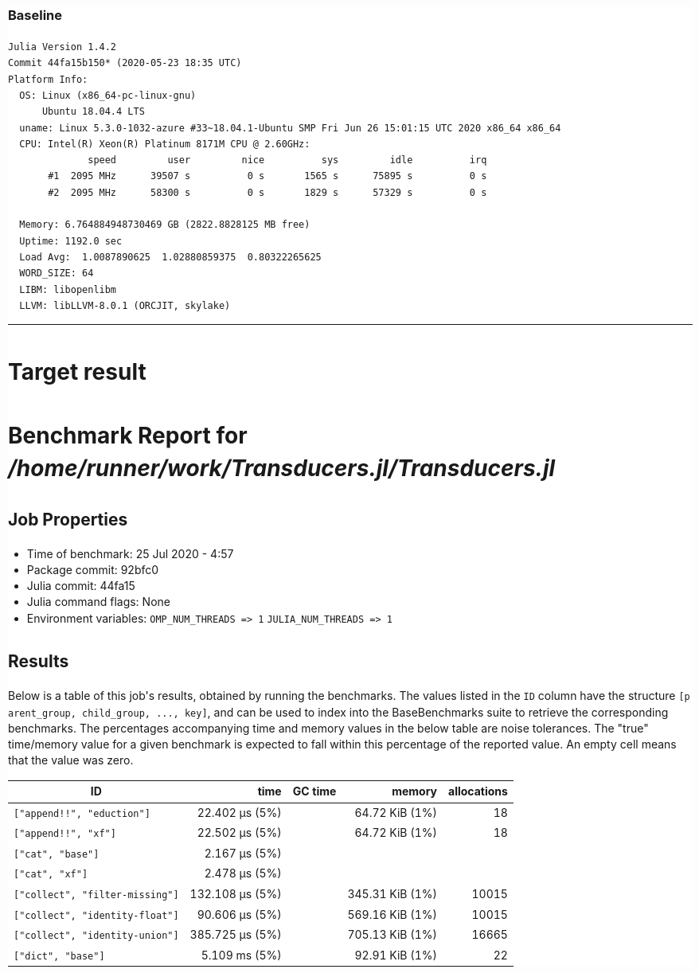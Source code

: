 ### Baseline
```
Julia Version 1.4.2
Commit 44fa15b150* (2020-05-23 18:35 UTC)
Platform Info:
  OS: Linux (x86_64-pc-linux-gnu)
      Ubuntu 18.04.4 LTS
  uname: Linux 5.3.0-1032-azure #33~18.04.1-Ubuntu SMP Fri Jun 26 15:01:15 UTC 2020 x86_64 x86_64
  CPU: Intel(R) Xeon(R) Platinum 8171M CPU @ 2.60GHz: 
              speed         user         nice          sys         idle          irq
       #1  2095 MHz      39507 s          0 s       1565 s      75895 s          0 s
       #2  2095 MHz      58300 s          0 s       1829 s      57329 s          0 s
       
  Memory: 6.764884948730469 GB (2822.8828125 MB free)
  Uptime: 1192.0 sec
  Load Avg:  1.0087890625  1.02880859375  0.80322265625
  WORD_SIZE: 64
  LIBM: libopenlibm
  LLVM: libLLVM-8.0.1 (ORCJIT, skylake)
```

---
# Target result
# Benchmark Report for */home/runner/work/Transducers.jl/Transducers.jl*

## Job Properties
* Time of benchmark: 25 Jul 2020 - 4:57
* Package commit: 92bfc0
* Julia commit: 44fa15
* Julia command flags: None
* Environment variables: `OMP_NUM_THREADS => 1` `JULIA_NUM_THREADS => 1`

## Results
Below is a table of this job's results, obtained by running the benchmarks.
The values listed in the `ID` column have the structure `[parent_group, child_group, ..., key]`, and can be used to
index into the BaseBenchmarks suite to retrieve the corresponding benchmarks.
The percentages accompanying time and memory values in the below table are noise tolerances. The "true"
time/memory value for a given benchmark is expected to fall within this percentage of the reported value.
An empty cell means that the value was zero.

| ID                                       | time            | GC time | memory          | allocations |
|------------------------------------------|----------------:|--------:|----------------:|------------:|
| `["append!!", "eduction"]`               |  22.402 μs (5%) |         |  64.72 KiB (1%) |          18 |
| `["append!!", "xf"]`                     |  22.502 μs (5%) |         |  64.72 KiB (1%) |          18 |
| `["cat", "base"]`                        |   2.167 μs (5%) |         |                 |             |
| `["cat", "xf"]`                          |   2.478 μs (5%) |         |                 |             |
| `["collect", "filter-missing"]`          | 132.108 μs (5%) |         | 345.31 KiB (1%) |       10015 |
| `["collect", "identity-float"]`          |  90.606 μs (5%) |         | 569.16 KiB (1%) |       10015 |
| `["collect", "identity-union"]`          | 385.725 μs (5%) |         | 705.13 KiB (1%) |       16665 |
| `["dict", "base"]`                       |   5.109 ms (5%) |         |  92.91 KiB (1%) |          22 |